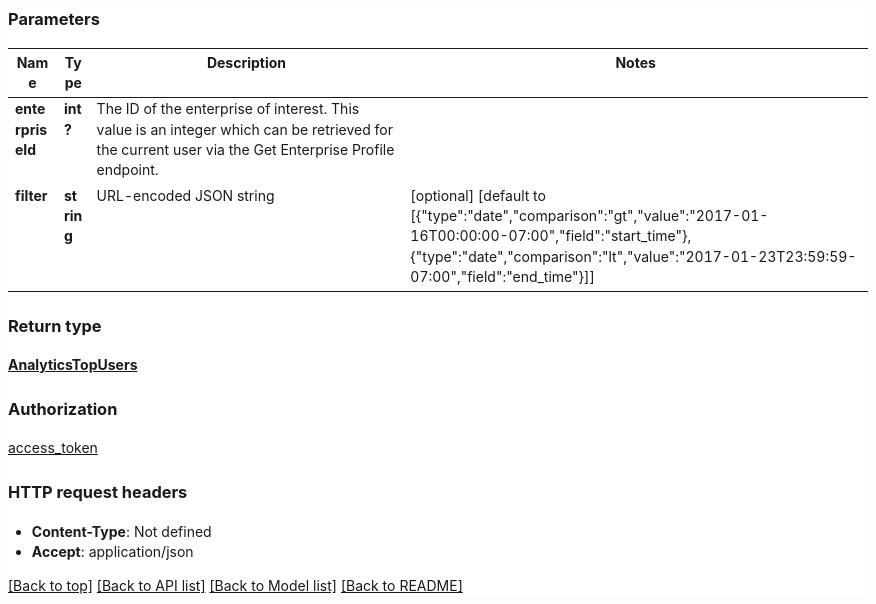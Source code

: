 ```csharp
```

### Parameters

Name | Type | Description  | Notes
------------- | ------------- | ------------- | -------------
 **enterpriseId** | **int?**| The ID of the enterprise of interest. This value is an integer which can be retrieved for the current user via the Get Enterprise Profile endpoint. | 
 **filter** | **string**| URL-encoded JSON string | [optional] [default to [{&quot;type&quot;:&quot;date&quot;,&quot;comparison&quot;:&quot;gt&quot;,&quot;value&quot;:&quot;2017-01-16T00:00:00-07:00&quot;,&quot;field&quot;:&quot;start_time&quot;},{&quot;type&quot;:&quot;date&quot;,&quot;comparison&quot;:&quot;lt&quot;,&quot;value&quot;:&quot;2017-01-23T23:59:59-07:00&quot;,&quot;field&quot;:&quot;end_time&quot;}]]

### Return type

[**AnalyticsTopUsers**](AnalyticsTopUsers.md)

### Authorization

[access_token](../README.md#access_token)

### HTTP request headers

 - **Content-Type**: Not defined
 - **Accept**: application/json

[[Back to top]](#) [[Back to API list]](../README.md#documentation-for-api-endpoints) [[Back to Model list]](../README.md#documentation-for-models) [[Back to README]](../README.md)

